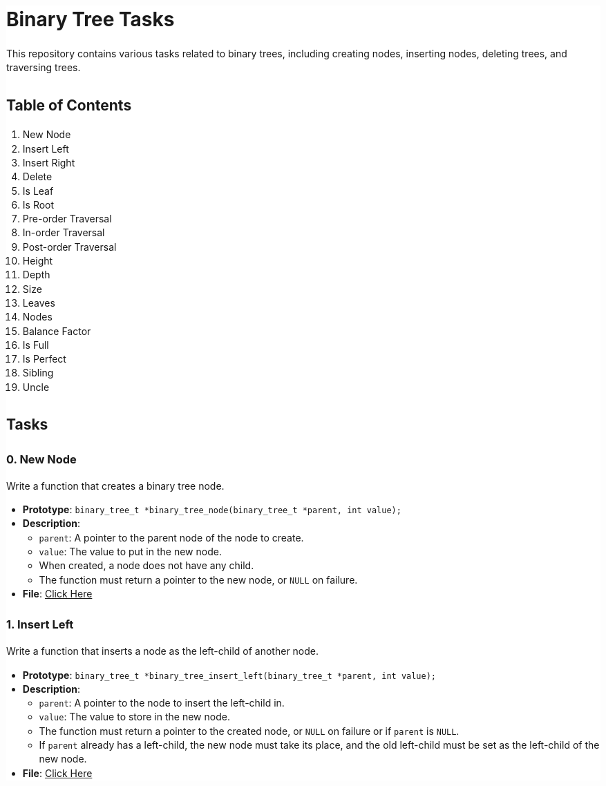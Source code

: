 # Binary Tree Tasks

This repository contains various tasks related to binary trees, including creating nodes, inserting nodes, deleting trees, and traversing trees.

## Table of Contents
1. New Node
2. Insert Left
3. Insert Right
4. Delete
5. Is Leaf
6. Is Root
7. Pre-order Traversal
8. In-order Traversal
9. Post-order Traversal
10. Height
11. Depth
12. Size
13. Leaves
14. Nodes
15. Balance Factor
16. Is Full
17. Is Perfect
18. Sibling
19. Uncle

## Tasks

### 0. New Node
Write a function that creates a binary tree node.

- **Prototype**: `binary_tree_t *binary_tree_node(binary_tree_t *parent, int value);`
- **Description**: 
  - `parent`: A pointer to the parent node of the node to create.
  - `value`: The value to put in the new node.
  - When created, a node does not have any child.
  - The function must return a pointer to the new node, or `NULL` on failure.
- **File**: [Click Here](0-binary_tree_node.c)

### 1. Insert Left
Write a function that inserts a node as the left-child of another node.

- **Prototype**: `binary_tree_t *binary_tree_insert_left(binary_tree_t *parent, int value);`
- **Description**: 
  - `parent`: A pointer to the node to insert the left-child in.
  - `value`: The value to store in the new node.
  - The function must return a pointer to the created node, or `NULL` on failure or if `parent` is `NULL`.
  - If `parent` already has a left-child, the new node must take its place, and the old left-child must be set as the left-child of the new node.
- **File**: [Click Here](1-binary_tree_insert_left.c)
